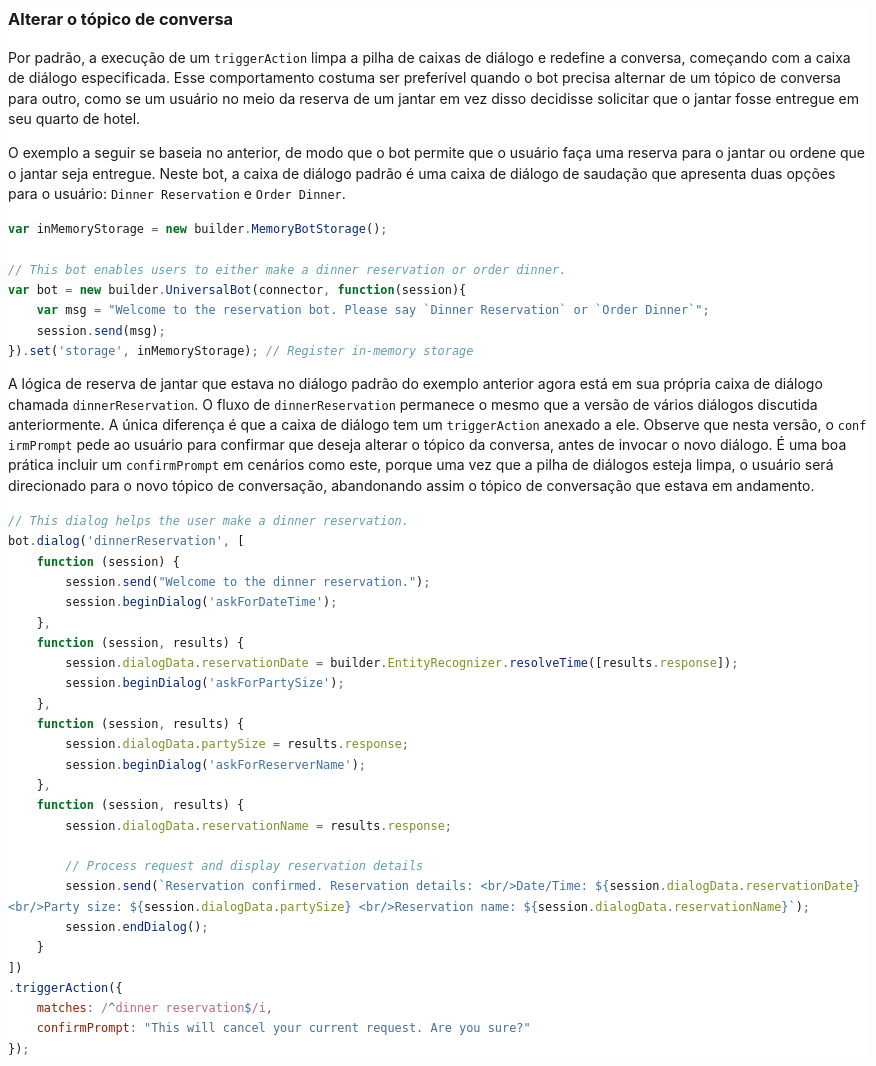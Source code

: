 ### <a name="change-the-topic-of-conversation"></a>Alterar o tópico de conversa

Por padrão, a execução de um `triggerAction` limpa a pilha de caixas de diálogo e redefine a conversa, começando com a caixa de diálogo especificada. Esse comportamento costuma ser preferível quando o bot precisa alternar de um tópico de conversa para outro, como se um usuário no meio da reserva de um jantar em vez disso decidisse solicitar que o jantar fosse entregue em seu quarto de hotel. 

O exemplo a seguir se baseia no anterior, de modo que o bot permite que o usuário faça uma reserva para o jantar ou ordene que o jantar seja entregue. Neste bot, a caixa de diálogo padrão é uma caixa de diálogo de saudação que apresenta duas opções para o usuário: `Dinner Reservation` e `Order Dinner`.

```javascript
var inMemoryStorage = new builder.MemoryBotStorage();

// This bot enables users to either make a dinner reservation or order dinner.
var bot = new builder.UniversalBot(connector, function(session){
    var msg = "Welcome to the reservation bot. Please say `Dinner Reservation` or `Order Dinner`";
    session.send(msg);
}).set('storage', inMemoryStorage); // Register in-memory storage 
```

A lógica de reserva de jantar que estava no diálogo padrão do exemplo anterior agora está em sua própria caixa de diálogo chamada `dinnerReservation`. O fluxo de `dinnerReservation` permanece o mesmo que a versão de vários diálogos discutida anteriormente. A única diferença é que a caixa de diálogo tem um `triggerAction` anexado a ele. Observe que nesta versão, o `confirmPrompt` pede ao usuário para confirmar que deseja alterar o tópico da conversa, antes de invocar o novo diálogo. É uma boa prática incluir um `confirmPrompt` em cenários como este, porque uma vez que a pilha de diálogos esteja limpa, o usuário será direcionado para o novo tópico de conversação, abandonando assim o tópico de conversação que estava em andamento.

```javascript
// This dialog helps the user make a dinner reservation.
bot.dialog('dinnerReservation', [
    function (session) {
        session.send("Welcome to the dinner reservation.");
        session.beginDialog('askForDateTime');
    },
    function (session, results) {
        session.dialogData.reservationDate = builder.EntityRecognizer.resolveTime([results.response]);
        session.beginDialog('askForPartySize');
    },
    function (session, results) {
        session.dialogData.partySize = results.response;
        session.beginDialog('askForReserverName');
    },
    function (session, results) {
        session.dialogData.reservationName = results.response;

        // Process request and display reservation details
        session.send(`Reservation confirmed. Reservation details: <br/>Date/Time: ${session.dialogData.reservationDate} <br/>Party size: ${session.dialogData.partySize} <br/>Reservation name: ${session.dialogData.reservationName}`);
        session.endDialog();
    }
])
.triggerAction({
    matches: /^dinner reservation$/i,
    confirmPrompt: "This will cancel your current request. Are you sure?"
});
```
